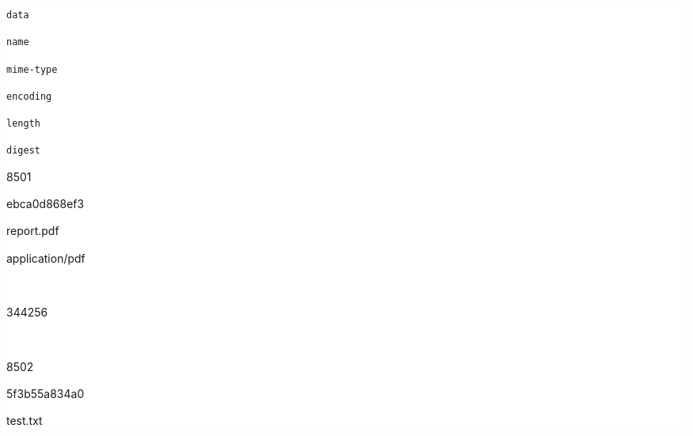 </th><th colspan="1">

`data`

</th><th colspan="1">

`name`

</th><th colspan="1">

`mime-type`

</th><th colspan="1">

`encoding`

</th><th colspan="1">

`length`

</th><th colspan="1">

`digest`

</th></tr><tr><td colspan="1">

8501

</td><td colspan="1">

ebca0d868ef3

</td><td colspan="1">

report.pdf

</td><td colspan="1">

application/pdf

</td><td colspan="1">

&nbsp;

</td><td colspan="1">

344256

</td><td colspan="1">

&nbsp;

</td></tr><tr><td colspan="1">

8502

</td><td colspan="1">

5f3b55a834a0

</td><td colspan="1">

test.txt

</td><td colspan="1">
